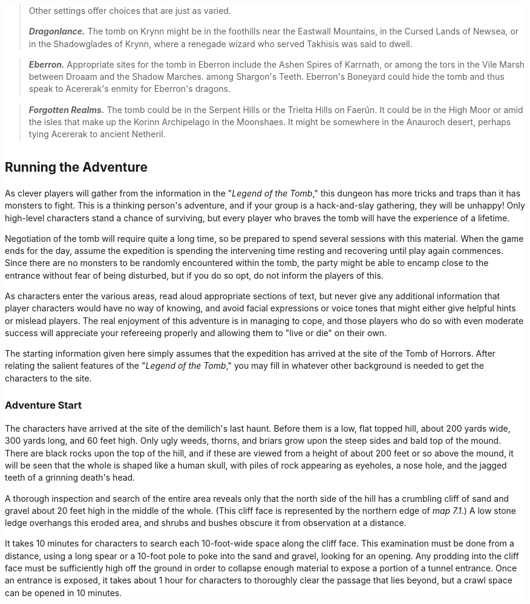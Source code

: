 >Other settings offer choices that are just as varied.
>
>***Dragonlance.*** The tomb on Krynn might be in the foothills near the Eastwall Mountains, in the Cursed Lands of Newsea, or in the Shadowglades of Krynn, where a renegade wizard who served Takhisis was said to dwell.

>***Eberron.*** Appropriate sites for the tomb in Eberron include the Ashen Spires of Karrnath, or among the tors in the Vile Marsh between Droaam and the Shadow Marches. among Shargon's Teeth. Eberron's Boneyard could hide the tomb and thus speak to Acererak's enmity for Eberron's dragons.

>***Forgotten Realms.*** The tomb could be in the Serpent Hills or the Trielta Hills on Faerûn. It could be in the High Moor or amid the isles that make up the Korinn Archipelago in the Moonshaes. It might be somewhere in the Anauroch desert, perhaps tying Acererak to ancient Netheril.

## Running the Adventure

As clever players will gather from the information in the "*Legend of the Tomb*," this dungeon has more tricks and traps than it has monsters to fight. This is a thinking person's adventure, and if your group is a hack-and-slay gathering, they will be unhappy! Only high-level characters stand a chance of surviving, but every player who braves the tomb will have the experience of a lifetime.

Negotiation of the tomb will require quite a long time, so be prepared to spend several sessions with this material. When the game ends for the day, assume the expedition is spending the intervening time resting and recovering until play again commences. Since there are no monsters to be randomly encountered within the tomb, the party might be able to encamp close to the entrance without fear of being disturbed, but if you do so opt, do not inform the players of this.

As characters enter the various areas, read aloud appropriate sections of text, but never give any additional information that player characters would have no way of knowing, and avoid facial expressions or voice tones that might either give helpful hints or mislead players. The real enjoyment of this adventure is in managing to cope, and those players who do so with even moderate success will appreciate your refereeing properly and allowing them to "live or die" on their own.

The starting information given here simply assumes that the expedition has arrived at the site of the Tomb of Horrors. After relating the salient features of the "*Legend of the Tomb*," you may fill in whatever other background is needed to get the characters to the site.

### Adventure Start

The characters have arrived at the site of the demilich's last haunt. Before them is a low, flat topped hill, about 200 yards wide, 300 yards long, and 60 feet high. Only ugly weeds, thorns, and briars grow upon the steep sides and bald top of the mound. There are black rocks upon the top of the hill, and if these are viewed from a height of about 200 feet or so above the mound, it will be seen that the whole is shaped like a human skull, with piles of rock appearing as eyeholes, a nose hole, and the jagged teeth of a grinning death's head.

A thorough inspection and search of the entire area reveals only that the north side of the hill has a crumbling cliff of sand and gravel about 20 feet high in the middle of the whole. (This cliff face is represented by the northern edge of *map 7.1*.) A low stone ledge overhangs this eroded area, and shrubs and bushes obscure it from observation at a distance.

It takes 10 minutes for characters to search each 10-foot-wide space along the cliff face. This examination must be done from a distance, using a long spear or a 10-foot pole to poke into the sand and gravel, looking for an opening. Any prodding into the cliff face must be sufficiently high off the ground in order to collapse enough material to expose a portion of a tunnel entrance. Once an entrance is exposed, it takes about 1 hour for characters to thoroughly clear the passage that lies beyond, but a crawl space can be opened in 10 minutes.
